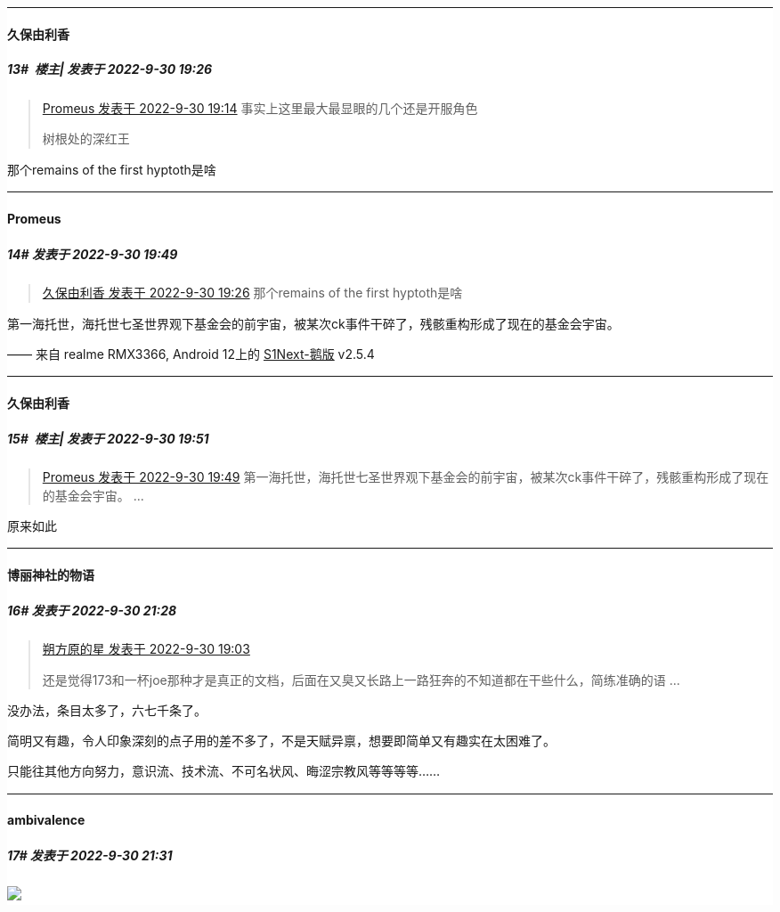 *****

####  久保由利香  
##### 13#         楼主| 发表于 2022-9-30 19:26

<blockquote><a href="httphttps://bbs.saraba1st.com/2b/forum.php?mod=redirect&amp;goto=findpost&amp;pid=57712490&amp;ptid=2097488" target="_blank">Promeus 发表于 2022-9-30 19:14</a>
事实上这里最大最显眼的几个还是开服角色

树根处的深红王</blockquote>
那个remains of the first hyptoth是啥

*****

####  Promeus  
##### 14#       发表于 2022-9-30 19:49

<blockquote><a href="httphttps://bbs.saraba1st.com/2b/forum.php?mod=redirect&amp;goto=findpost&amp;pid=57712628&amp;ptid=2097488" target="_blank">久保由利香 发表于 2022-9-30 19:26</a>
那个remains of the first hyptoth是啥</blockquote>
第一海托世，海托世七圣世界观下基金会的前宇宙，被某次ck事件干碎了，残骸重构形成了现在的基金会宇宙。

—— 来自 realme RMX3366, Android 12上的 [S1Next-鹅版](https://github.com/ykrank/S1-Next/releases) v2.5.4

*****

####  久保由利香  
##### 15#         楼主| 发表于 2022-9-30 19:51

<blockquote><a href="httphttps://bbs.saraba1st.com/2b/forum.php?mod=redirect&amp;goto=findpost&amp;pid=57712880&amp;ptid=2097488" target="_blank">Promeus 发表于 2022-9-30 19:49</a>
第一海托世，海托世七圣世界观下基金会的前宇宙，被某次ck事件干碎了，残骸重构形成了现在的基金会宇宙。 ...</blockquote>
原来如此

*****

####  博丽神社的物语  
##### 16#       发表于 2022-9-30 21:28

<blockquote><a href="httphttps://bbs.saraba1st.com/2b/forum.php?mod=redirect&amp;goto=findpost&amp;pid=57712374&amp;ptid=2097488" target="_blank">朔方原的星 发表于 2022-9-30 19:03</a>

还是觉得173和一杯joe那种才是真正的文档，后面在又臭又长路上一路狂奔的不知道都在干些什么，简练准确的语 ...</blockquote>
没办法，条目太多了，六七千条了。

简明又有趣，令人印象深刻的点子用的差不多了，不是天赋异禀，想要即简单又有趣实在太困难了。

只能往其他方向努力，意识流、技术流、不可名状风、晦涩宗教风等等等等……

*****

####  ambivalence  
##### 17#       发表于 2022-9-30 21:31

<img src="https://static.saraba1st.com/image/smiley/face2017/001.png" referrerpolicy="no-referrer">
